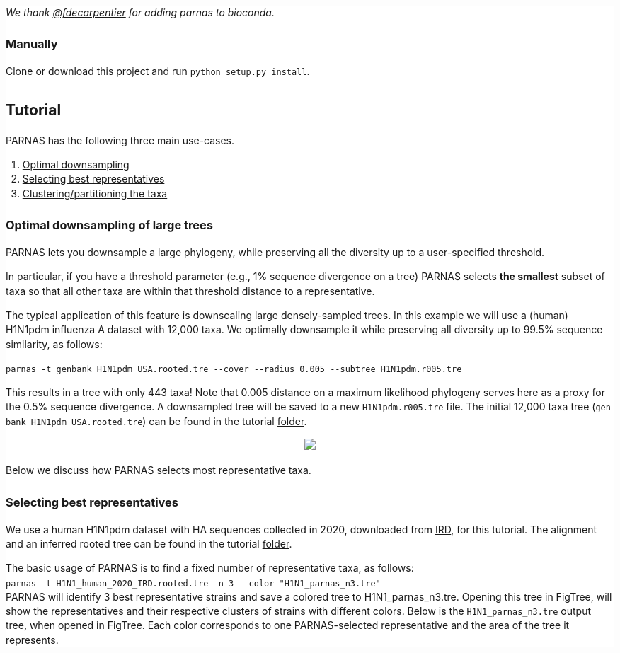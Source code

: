 *We thank [@fdecarpentier](https://www.github.com/fdecarpentier) for adding parnas to bioconda.*

### Manually ###
Clone or download this project and run
`python setup.py install`.

## Tutorial ##

PARNAS has the following three main use-cases.
1. [Optimal downsampling](#optimal-downsampling-of-large-trees)
2. [Selecting best representatives](#selecting-best-representatives)
3. [Clustering/partitioning the taxa](#clusteringtree-partitioning-using-parnas)

### Optimal downsampling of large trees ###
PARNAS lets you downsample a large phylogeny, while preserving all the diversity up to a user-specified threshold.

In particular, if you have a threshold parameter (e.g., 1% sequence divergence on a tree) PARNAS selects **the smallest** subset of taxa so that all other taxa are within that threshold distance to a representative.


The typical application of this feature is downscaling large densely-sampled trees.
In this example we will use a (human) H1N1pdm influenza A dataset with 12,000 taxa.
We optimally downsample it while preserving all diversity up to 99.5% sequence similarity, as follows:

`parnas -t genbank_H1N1pdm_USA.rooted.tre --cover --radius 0.005 --subtree H1N1pdm.r005.tre`

This results in a tree with only 443 taxa! Note that 0.005 distance on a maximum likelihood phylogeny serves here as a proxy for the 0.5% sequence divergence. A downsampled tree will be saved to a new `H1N1pdm.r005.tre` file.
The initial 12,000 taxa tree (`genbank_H1N1pdm_USA.rooted.tre`) can be found in the tutorial [folder](tutorial/H1N1pdm_2020.zip).

<center>
<img src="tutorial/figures/H1N1pdm-downsampling-300.png">

</center>

Below we discuss how PARNAS selects most representative taxa.

### Selecting best representatives ###
We use a human H1N1pdm dataset with HA sequences collected in 2020, downloaded from [IRD](fludb.org), for this tutorial.
The alignment and an inferred rooted tree can be found in the tutorial [folder](tutorial/H1N1pdm_2020.zip).

The basic usage of PARNAS is to find a fixed number of representative taxa, as follows:<br>
`parnas -t H1N1_human_2020_IRD.rooted.tre -n 3 --color "H1N1_parnas_n3.tre"`<br>
PARNAS will identify 3 best representative strains and save a colored tree to H1N1_parnas_n3.tre.
Opening this tree in FigTree, will show the representatives and their respective clusters of strains with different colors. Below is the `H1N1_parnas_n3.tre` output tree, when opened in FigTree. Each color corresponds to one PARNAS-selected representative and the area of the tree it represents.
